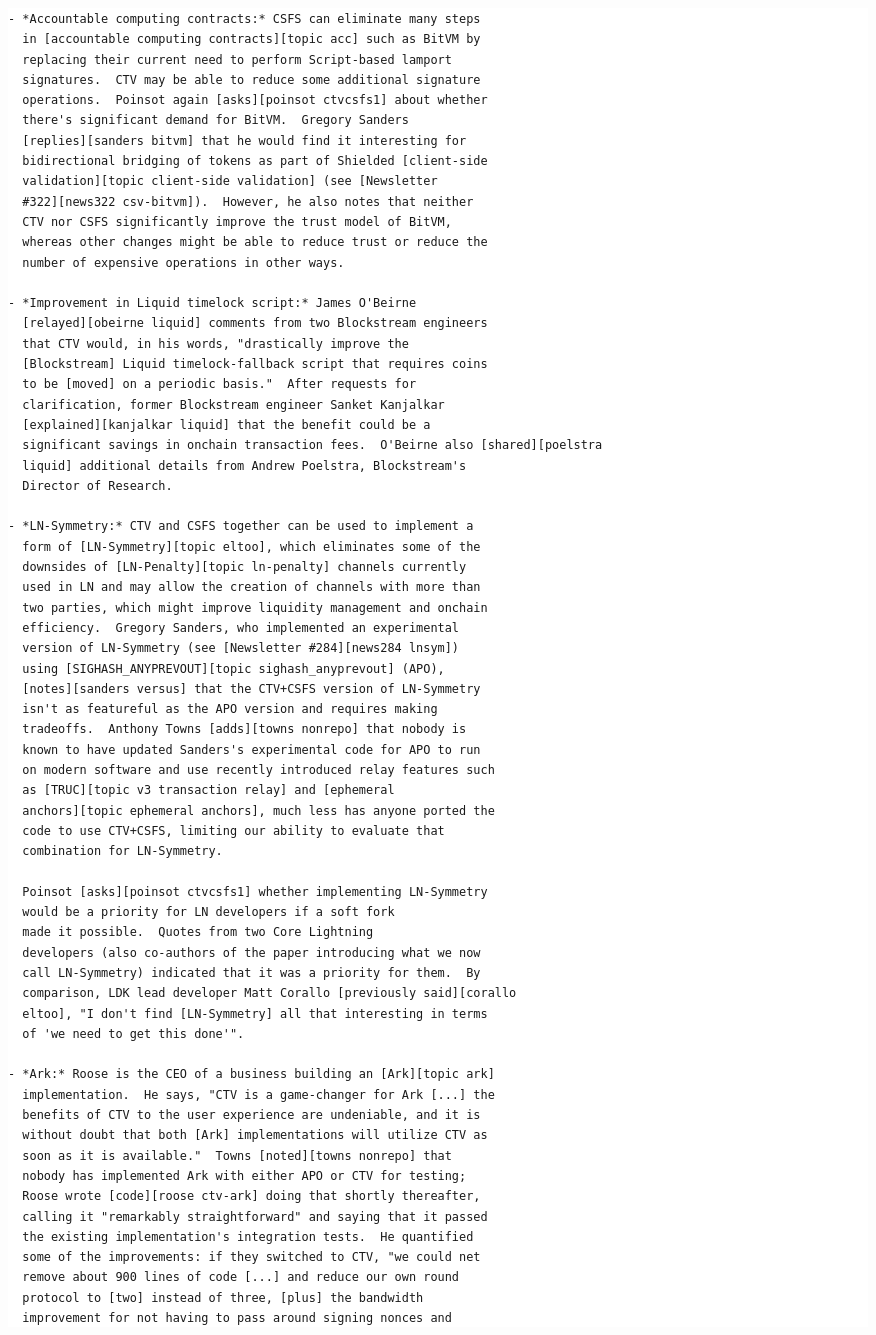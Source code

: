     - *Accountable computing contracts:* CSFS can eliminate many steps
      in [accountable computing contracts][topic acc] such as BitVM by
      replacing their current need to perform Script-based lamport
      signatures.  CTV may be able to reduce some additional signature
      operations.  Poinsot again [asks][poinsot ctvcsfs1] about whether
      there's significant demand for BitVM.  Gregory Sanders
      [replies][sanders bitvm] that he would find it interesting for
      bidirectional bridging of tokens as part of Shielded [client-side
      validation][topic client-side validation] (see [Newsletter
      #322][news322 csv-bitvm]).  However, he also notes that neither
      CTV nor CSFS significantly improve the trust model of BitVM,
      whereas other changes might be able to reduce trust or reduce the
      number of expensive operations in other ways.

    - *Improvement in Liquid timelock script:* James O'Beirne
      [relayed][obeirne liquid] comments from two Blockstream engineers
      that CTV would, in his words, "drastically improve the
      [Blockstream] Liquid timelock-fallback script that requires coins
      to be [moved] on a periodic basis."  After requests for
      clarification, former Blockstream engineer Sanket Kanjalkar
      [explained][kanjalkar liquid] that the benefit could be a
      significant savings in onchain transaction fees.  O'Beirne also [shared][poelstra
      liquid] additional details from Andrew Poelstra, Blockstream's
      Director of Research.

    - *LN-Symmetry:* CTV and CSFS together can be used to implement a
      form of [LN-Symmetry][topic eltoo], which eliminates some of the
      downsides of [LN-Penalty][topic ln-penalty] channels currently
      used in LN and may allow the creation of channels with more than
      two parties, which might improve liquidity management and onchain
      efficiency.  Gregory Sanders, who implemented an experimental
      version of LN-Symmetry (see [Newsletter #284][news284 lnsym])
      using [SIGHASH_ANYPREVOUT][topic sighash_anyprevout] (APO),
      [notes][sanders versus] that the CTV+CSFS version of LN-Symmetry
      isn't as featureful as the APO version and requires making
      tradeoffs.  Anthony Towns [adds][towns nonrepo] that nobody is
      known to have updated Sanders's experimental code for APO to run
      on modern software and use recently introduced relay features such
      as [TRUC][topic v3 transaction relay] and [ephemeral
      anchors][topic ephemeral anchors], much less has anyone ported the
      code to use CTV+CSFS, limiting our ability to evaluate that
      combination for LN-Symmetry.

      Poinsot [asks][poinsot ctvcsfs1] whether implementing LN-Symmetry
      would be a priority for LN developers if a soft fork
      made it possible.  Quotes from two Core Lightning
      developers (also co-authors of the paper introducing what we now
      call LN-Symmetry) indicated that it was a priority for them.  By
      comparison, LDK lead developer Matt Corallo [previously said][corallo
      eltoo], "I don't find [LN-Symmetry] all that interesting in terms
      of 'we need to get this done'".

    - *Ark:* Roose is the CEO of a business building an [Ark][topic ark]
      implementation.  He says, "CTV is a game-changer for Ark [...] the
      benefits of CTV to the user experience are undeniable, and it is
      without doubt that both [Ark] implementations will utilize CTV as
      soon as it is available."  Towns [noted][towns nonrepo] that
      nobody has implemented Ark with either APO or CTV for testing;
      Roose wrote [code][roose ctv-ark] doing that shortly thereafter,
      calling it "remarkably straightforward" and saying that it passed
      the existing implementation's integration tests.  He quantified
      some of the improvements: if they switched to CTV, "we could net
      remove about 900 lines of code [...] and reduce our own round
      protocol to [two] instead of three, [plus] the bandwidth
      improvement for not having to pass around signing nonces and

[bitcoin core 29.0rc3]: https://bitcoincore.org/bin/bitcoin-core-29.0/
[bcc29 testing guide]: https://github.com/bitcoin-core/bitcoin-devwiki/wiki/29.0-Release-Candidate-Testing-Guide
[lnd 0.19.0-beta.rc1]: https://github.com/lightningnetwork/lnd/releases/tag/v0.19.0-beta.rc1
[back crsig]: https://bitcointalk.org/index.php?topic=206303.msg2162962#msg2162962
[bip119 prechange]: https://github.com/bitcoin/bips/blob/9573e060e32f10446b6a2064a38bdc2047171d9c/bip-0119.mediawiki
[news75 ctv]: /en/newsletters/2019/12/04/#op-checktemplateverify-ctv
[news190 recursive]: /en/newsletters/2022/03/09/#limiting-script-language-expressiveness
[modern ctv]: /en/newsletters/2019/12/18/#proposed-changes-to-bip-ctv
[rubin enumeration]: https://gnusha.org/pi/bitcoindev/CAD5xwhjj3JAXwnrgVe_7RKx0AVDDy4X-L9oOnwhswXAQFoJ7Bw@mail.gmail.com/
[towns ctvmot]: https://mailing-list.bitcoindevs.xyz/bitcoindev/Z8eUQCfCWjdivIzn@erisian.com.au/
[mn recursive]: https://mutinynet.com/address/tb1p0p5027shf4gm79c4qx8pmafcsg2lf5jd33tznmyjejrmqqx525gsk5nr58
[rubin recurse]: https://gnusha.org/pi/bitcoindev/CAD5xwhjsVA7k7ZQ_QdrcZOxdi+L6L7dvqAj1Mhx+zmBA3DM5zw@mail.gmail.com/
[osuntokun enum]: https://mailing-list.bitcoindevs.xyz/bitcoindev/CAO3Pvs-1H2s5Dso0z5CjKcHcPvQjG6PMMXvgkzLwXgCHWxNV_Q@mail.gmail.com/
[towns enum]: https://mailing-list.bitcoindevs.xyz/bitcoindev/Z8tes4tXo53_DRpU@erisian.com.au/
[ctv spookchain]: https://github.com/bitcoin/bips/pull/1792/files#diff-aaa82c3decf53fb4312de88fbb3cc081da786b72387c9fec7bfb977ad3558b91R589-R593
[ivgi minsc]: https://mailing-list.bitcoindevs.xyz/bitcoindev/CAGXD5f3EGyUVBc=bDoNi_nXcKmW7M_-mUZ7LOeyCCab5Nqt69Q@mail.gmail.com/
[minsc]: https://min.sc/
[poinsot alt]: https://mailing-list.bitcoindevs.xyz/bitcoindev/1JkExwyWEPJ9wACzdWqiu5cQ5WVj33ex2XHa1J9Uyew-YF6CLppDrcu3Vogl54JUi1OBExtDnLoQhC6TYDH_73wmoxi1w2CwPoiNn2AcGeo=@protonmail.com/
[moonsettler express]: https://mailing-list.bitcoindevs.xyz/bitcoindev/Gfgs0GeY513WBZ1FueJBVhdl2D-8QD2NqlBaP0RFGErYbHLE-dnFBN_rbxnTwzlolzpjlx0vo9YSgZpC013Lj4SI_WZR0N1iwbUiNze00tA=@protonmail.com/
[obeirne readiness]: https://mailing-list.bitcoindevs.xyz/bitcoindev/45ce340a-e5c9-4ce2-8ddc-5abfda3b1904n@googlegroups.com/
[nick dlc]: https://gist.github.com/jonasnick/e9627f56d04732ca83e94d448d4b5a51#dlcs
[lava 30m]: https://x.com/MarediaShehzan/status/1896593917631680835
[news322 csv-bitvm]: /en/newsletters/2024/09/27/#shielded-client-side-validation-csv
[news253 ark 0conf]: /en/newsletters/2023/05/31/#making-internal-transfers
[clark doc]: https://ark-protocol.org/intro/clark/index.html
[oor doc]: https://ark-protocol.org/intro/oor/index.html
[lopp destroy]: https://mailing-list.bitcoindevs.xyz/bitcoindev/CADL_X_cF=UKVa7CitXReMq8nA_4RadCF==kU4YG+0GYN97P6hQ@mail.gmail.com/
[boris timelock]: https://mailing-list.bitcoindevs.xyz/bitcoindev/CAFC_Vt54W1RR6GJSSg1tVsLi1=YHCQYiTNLxMj+vypMtTHcUBQ@mail.gmail.com/
[habovstiak gfsig]: https://mailing-list.bitcoindevs.xyz/bitcoindev/CALkkCJY=dv6cZ_HoUNQybF4-byGOjME3Jt2DRr20yZqMmdJUnQ@mail.gmail.com/
[news141 gfsig]: /en/newsletters/2021/03/24/#taproot-improvement-in-post-qc-recovery-at-no-onchain-cost
[guy fawkes signature scheme]: https://www.cl.cam.ac.uk/archive/rja14/Papers/fawkes.pdf
[fournier gfsig]: https://mailing-list.bitcoindevs.xyz/bitcoindev/CALkkCJYaLMciqYxNFa6qT6-WCsSD3P9pP7boYs=k0htAdnAR6g@mail.gmail.com/T/#ma2a9878dd4c63b520dc4f15cd51e51d31d323071
[wuille nonpublic]: https://mailing-list.bitcoindevs.xyz/bitcoindev/pXZj0cBHqBVPjkNPKBjiNE1BjPHhvRp-MwPaBsQu-s6RTEL9oBJearqZE33A2yz31LNRNUpZstq_q8YMN1VsCY2vByc9w4QyTOmIRCE3BFM=@wuille.net/T/#mfced9da4df93e56900a8e591d01d3b3abfa706ed
[cruz qramp]: https://mailing-list.bitcoindevs.xyz/bitcoindev/08a544fa-a29b-45c2-8303-8c5bde8598e7n@googlegroups.com/
[news347 bip119]: /en/newsletters/2025/03/28/#bips-1792
[roose ctvcsfs]: https://delvingbitcoin.org/t/ctv-csfs-can-we-reach-consensus-on-a-first-step-towards-covenants/1509/
[poinsot ctvcsfs1]: https://delvingbitcoin.org/t/ctv-csfs-can-we-reach-consensus-on-a-first-step-towards-covenants/1509/4
[10101 shutdown]: https://10101.finance/blog/10101-is-shutting-down
[towns vaults]: https://delvingbitcoin.org/t/ctv-csfs-can-we-reach-consensus-on-a-first-step-towards-covenants/1509/14
[obeirne ctv-vaults]: https://delvingbitcoin.org/t/ctv-csfs-can-we-reach-consensus-on-a-first-step-towards-covenants/1509/23
[sanders bitvm]: https://delvingbitcoin.org/t/ctv-csfs-can-we-reach-consensus-on-a-first-step-towards-covenants/1509/7
[obeirne liquid]: https://delvingbitcoin.org/t/ctv-csfs-can-we-reach-consensus-on-a-first-step-towards-covenants/1509/24
[kanjalkar liquid]: https://delvingbitcoin.org/t/ctv-csfs-can-we-reach-consensus-on-a-first-step-towards-covenants/1509/28
[poelstra liquid]: https://delvingbitcoin.org/t/ctv-csfs-can-we-reach-consensus-on-a-first-step-towards-covenants/1509/32
[news284 lnsym]: /en/newsletters/2024/01/10/#ln-symmetry-research-implementation
[sanders versus]: https://delvingbitcoin.org/t/ctv-csfs-can-we-reach-consensus-on-a-first-step-towards-covenants/1509/7
[towns nonrepo]: https://delvingbitcoin.org/t/ctv-csfs-can-we-reach-consensus-on-a-first-step-towards-covenants/1509/14
[roose ctv-ark]: https://codeberg.org/ark-bitcoin/bark/src/branch/ctv
[roose ctv-for-ark]: https://delvingbitcoin.org/t/the-ark-case-for-ctv/1528/
[roose ctv-ark-ln]: https://delvingbitcoin.org/t/the-ark-case-for-ctv/1528/5
[harding ctv-ark-ln]: https://delvingbitcoin.org/t/the-ark-case-for-ctv/1528/8
[news256 ln-jit]: /en/newsletters/2023/06/21/#just-in-time-jit-channels
[ruffing gfsig]: https://gnusha.org/pi/bitcoindev/1518710367.3550.111.camel@mmci.uni-saarland.de/
[cruz bip]: https://github.com/chucrut/bips/blob/master/bip-xxxxx.md
[towns anticov]: https://gnusha.org/pi/bitcoindev/20220719044458.GA26986@erisian.com.au/
[ccv bip]: https://github.com/bitcoin/bips/pull/1793
[ingala ccv]: https://delvingbitcoin.org/t/op-checkcontractverify-and-its-amount-semantic/1527/
[news319 64byte]: /en/newsletters/2024/09/06/#mitigating-merkle-tree-vulnerabilities
[poinsot nsequence]: https://delvingbitcoin.org/t/great-consensus-cleanup-revival/710/79
[provoost bridge]: https://mailing-list.bitcoindevs.xyz/bitcoindev/19f6a854-674a-4e4d-9497-363af306e3a0@app.fastmail.com/
[poinsot cleanup]: https://mailing-list.bitcoindevs.xyz/bitcoindev/uDAujRxk4oWnEGYX9lBD3e0V7a4V4Pd-c4-2QVybSZNcfJj5a6IbO6fCM_xEQEpBvQeOT8eIi1r91iKFIveeLIxfNMzDys77HUcbl7Zne4g=@protonmail.com/
[cleanup bip]: https://github.com/darosior/bips/blob/consensus_cleanup/bip-cc.md
[news312 chilldkg]: /en/newsletters/2024/07/19/#distributed-key-generation-protocol-for-frost
[fnr secp]: https://mailing-list.bitcoindevs.xyz/bitcoindev/d0044f9c-d974-43ca-9891-64bb60a90f1f@gmail.com/
[secp256k1lab]: https://github.com/secp256k1lab/secp256k1lab
[corallo eltoo]: https://x.com/TheBlueMatt/status/1857119394104500484
[bdk wallet 1.2.0]: https://github.com/bitcoindevkit/bdk/releases/tag/wallet-1.2.0
[ldk v0.1.2]: https://github.com/lightningdevkit/rust-lightning/releases/tag/v0.1.2
[news341 pr review]: /en/newsletters/2025/02/14/#bitcoin-core-pr-review-club